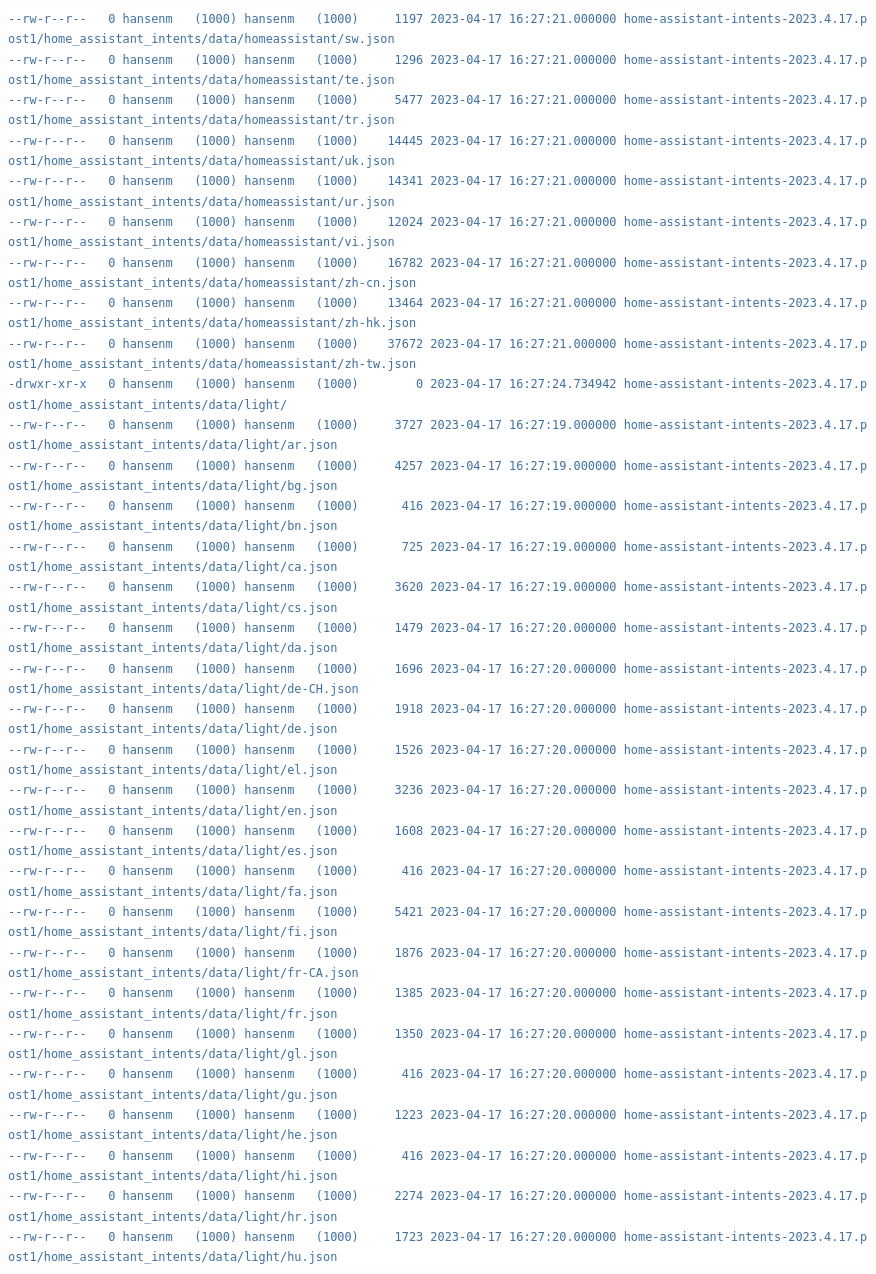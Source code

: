 ```diff
--rw-r--r--   0 hansenm   (1000) hansenm   (1000)     1197 2023-04-17 16:27:21.000000 home-assistant-intents-2023.4.17.post1/home_assistant_intents/data/homeassistant/sw.json
--rw-r--r--   0 hansenm   (1000) hansenm   (1000)     1296 2023-04-17 16:27:21.000000 home-assistant-intents-2023.4.17.post1/home_assistant_intents/data/homeassistant/te.json
--rw-r--r--   0 hansenm   (1000) hansenm   (1000)     5477 2023-04-17 16:27:21.000000 home-assistant-intents-2023.4.17.post1/home_assistant_intents/data/homeassistant/tr.json
--rw-r--r--   0 hansenm   (1000) hansenm   (1000)    14445 2023-04-17 16:27:21.000000 home-assistant-intents-2023.4.17.post1/home_assistant_intents/data/homeassistant/uk.json
--rw-r--r--   0 hansenm   (1000) hansenm   (1000)    14341 2023-04-17 16:27:21.000000 home-assistant-intents-2023.4.17.post1/home_assistant_intents/data/homeassistant/ur.json
--rw-r--r--   0 hansenm   (1000) hansenm   (1000)    12024 2023-04-17 16:27:21.000000 home-assistant-intents-2023.4.17.post1/home_assistant_intents/data/homeassistant/vi.json
--rw-r--r--   0 hansenm   (1000) hansenm   (1000)    16782 2023-04-17 16:27:21.000000 home-assistant-intents-2023.4.17.post1/home_assistant_intents/data/homeassistant/zh-cn.json
--rw-r--r--   0 hansenm   (1000) hansenm   (1000)    13464 2023-04-17 16:27:21.000000 home-assistant-intents-2023.4.17.post1/home_assistant_intents/data/homeassistant/zh-hk.json
--rw-r--r--   0 hansenm   (1000) hansenm   (1000)    37672 2023-04-17 16:27:21.000000 home-assistant-intents-2023.4.17.post1/home_assistant_intents/data/homeassistant/zh-tw.json
-drwxr-xr-x   0 hansenm   (1000) hansenm   (1000)        0 2023-04-17 16:27:24.734942 home-assistant-intents-2023.4.17.post1/home_assistant_intents/data/light/
--rw-r--r--   0 hansenm   (1000) hansenm   (1000)     3727 2023-04-17 16:27:19.000000 home-assistant-intents-2023.4.17.post1/home_assistant_intents/data/light/ar.json
--rw-r--r--   0 hansenm   (1000) hansenm   (1000)     4257 2023-04-17 16:27:19.000000 home-assistant-intents-2023.4.17.post1/home_assistant_intents/data/light/bg.json
--rw-r--r--   0 hansenm   (1000) hansenm   (1000)      416 2023-04-17 16:27:19.000000 home-assistant-intents-2023.4.17.post1/home_assistant_intents/data/light/bn.json
--rw-r--r--   0 hansenm   (1000) hansenm   (1000)      725 2023-04-17 16:27:19.000000 home-assistant-intents-2023.4.17.post1/home_assistant_intents/data/light/ca.json
--rw-r--r--   0 hansenm   (1000) hansenm   (1000)     3620 2023-04-17 16:27:19.000000 home-assistant-intents-2023.4.17.post1/home_assistant_intents/data/light/cs.json
--rw-r--r--   0 hansenm   (1000) hansenm   (1000)     1479 2023-04-17 16:27:20.000000 home-assistant-intents-2023.4.17.post1/home_assistant_intents/data/light/da.json
--rw-r--r--   0 hansenm   (1000) hansenm   (1000)     1696 2023-04-17 16:27:20.000000 home-assistant-intents-2023.4.17.post1/home_assistant_intents/data/light/de-CH.json
--rw-r--r--   0 hansenm   (1000) hansenm   (1000)     1918 2023-04-17 16:27:20.000000 home-assistant-intents-2023.4.17.post1/home_assistant_intents/data/light/de.json
--rw-r--r--   0 hansenm   (1000) hansenm   (1000)     1526 2023-04-17 16:27:20.000000 home-assistant-intents-2023.4.17.post1/home_assistant_intents/data/light/el.json
--rw-r--r--   0 hansenm   (1000) hansenm   (1000)     3236 2023-04-17 16:27:20.000000 home-assistant-intents-2023.4.17.post1/home_assistant_intents/data/light/en.json
--rw-r--r--   0 hansenm   (1000) hansenm   (1000)     1608 2023-04-17 16:27:20.000000 home-assistant-intents-2023.4.17.post1/home_assistant_intents/data/light/es.json
--rw-r--r--   0 hansenm   (1000) hansenm   (1000)      416 2023-04-17 16:27:20.000000 home-assistant-intents-2023.4.17.post1/home_assistant_intents/data/light/fa.json
--rw-r--r--   0 hansenm   (1000) hansenm   (1000)     5421 2023-04-17 16:27:20.000000 home-assistant-intents-2023.4.17.post1/home_assistant_intents/data/light/fi.json
--rw-r--r--   0 hansenm   (1000) hansenm   (1000)     1876 2023-04-17 16:27:20.000000 home-assistant-intents-2023.4.17.post1/home_assistant_intents/data/light/fr-CA.json
--rw-r--r--   0 hansenm   (1000) hansenm   (1000)     1385 2023-04-17 16:27:20.000000 home-assistant-intents-2023.4.17.post1/home_assistant_intents/data/light/fr.json
--rw-r--r--   0 hansenm   (1000) hansenm   (1000)     1350 2023-04-17 16:27:20.000000 home-assistant-intents-2023.4.17.post1/home_assistant_intents/data/light/gl.json
--rw-r--r--   0 hansenm   (1000) hansenm   (1000)      416 2023-04-17 16:27:20.000000 home-assistant-intents-2023.4.17.post1/home_assistant_intents/data/light/gu.json
--rw-r--r--   0 hansenm   (1000) hansenm   (1000)     1223 2023-04-17 16:27:20.000000 home-assistant-intents-2023.4.17.post1/home_assistant_intents/data/light/he.json
--rw-r--r--   0 hansenm   (1000) hansenm   (1000)      416 2023-04-17 16:27:20.000000 home-assistant-intents-2023.4.17.post1/home_assistant_intents/data/light/hi.json
--rw-r--r--   0 hansenm   (1000) hansenm   (1000)     2274 2023-04-17 16:27:20.000000 home-assistant-intents-2023.4.17.post1/home_assistant_intents/data/light/hr.json
--rw-r--r--   0 hansenm   (1000) hansenm   (1000)     1723 2023-04-17 16:27:20.000000 home-assistant-intents-2023.4.17.post1/home_assistant_intents/data/light/hu.json
```